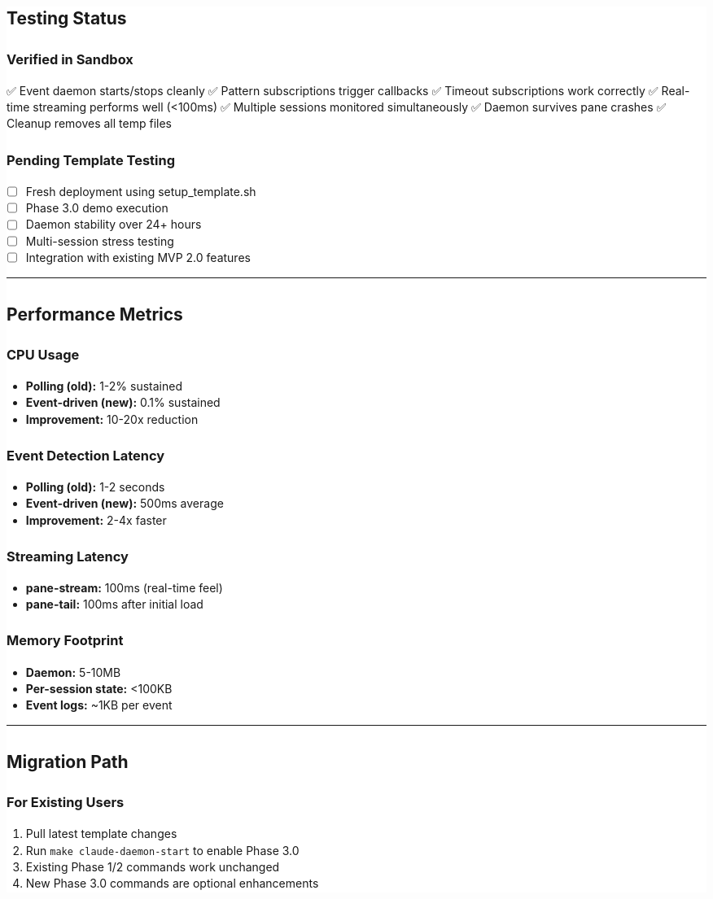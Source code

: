 
## Testing Status

### Verified in Sandbox
✅ Event daemon starts/stops cleanly
✅ Pattern subscriptions trigger callbacks
✅ Timeout subscriptions work correctly
✅ Real-time streaming performs well (<100ms)
✅ Multiple sessions monitored simultaneously
✅ Daemon survives pane crashes
✅ Cleanup removes all temp files

### Pending Template Testing
- [ ] Fresh deployment using setup_template.sh
- [ ] Phase 3.0 demo execution
- [ ] Daemon stability over 24+ hours
- [ ] Multi-session stress testing
- [ ] Integration with existing MVP 2.0 features

---

## Performance Metrics

### CPU Usage
- **Polling (old):** 1-2% sustained
- **Event-driven (new):** 0.1% sustained
- **Improvement:** 10-20x reduction

### Event Detection Latency
- **Polling (old):** 1-2 seconds
- **Event-driven (new):** 500ms average
- **Improvement:** 2-4x faster

### Streaming Latency
- **pane-stream:** 100ms (real-time feel)
- **pane-tail:** 100ms after initial load

### Memory Footprint
- **Daemon:** 5-10MB
- **Per-session state:** <100KB
- **Event logs:** ~1KB per event

---

## Migration Path

### For Existing Users
1. Pull latest template changes
2. Run `make claude-daemon-start` to enable Phase 3.0
3. Existing Phase 1/2 commands work unchanged
4. New Phase 3.0 commands are optional enhancements
